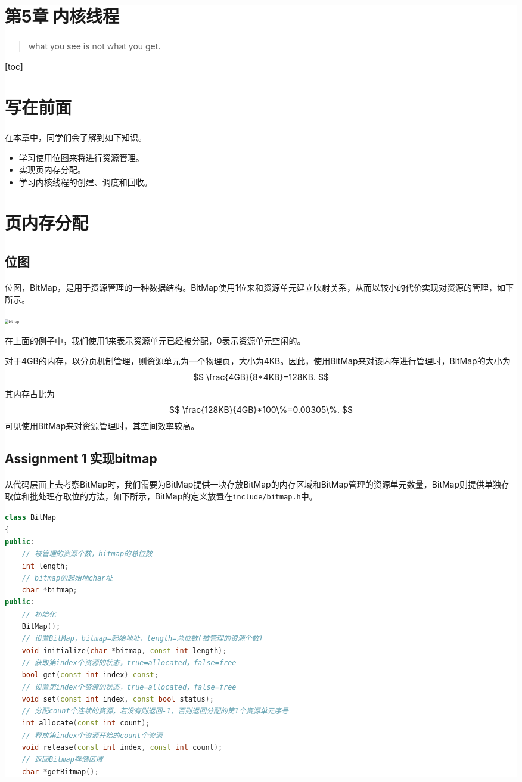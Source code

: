 # 第5章 内核线程

> what you see is not what you get.

[toc]

# 写在前面

在本章中，同学们会了解到如下知识。

+ 学习使用位图来将进行资源管理。
+ 实现页内存分配。
+ 学习内核线程的创建、调度和回收。

# 页内存分配

## 位图

位图，BitMap，是用于资源管理的一种数据结构。BitMap使用1位来和资源单元建立映射关系，从而以较小的代价实现对资源的管理，如下所示。

<img src="gallery/bitmap.png" alt="bitmap" style="zoom:40%;" />

在上面的例子中，我们使用1来表示资源单元已经被分配，0表示资源单元空闲的。

对于4GB的内存，以分页机制管理，则资源单元为一个物理页，大小为4KB。因此，使用BitMap来对该内存进行管理时，BitMap的大小为
$$
\frac{4GB}{8*4KB}=128KB.
$$
其内存占比为
$$
\frac{128KB}{4GB}*100\%=0.00305\%.
$$
可见使用BitMap来对资源管理时，其空间效率较高。

## Assignment 1 实现bitmap

从代码层面上去考察BitMap时，我们需要为BitMap提供一块存放BitMap的内存区域和BitMap管理的资源单元数量，BitMap则提供单独存取位和批处理存取位的方法，如下所示，BitMap的定义放置在`include/bitmap.h`中。

```c++
class BitMap
{
public:
    // 被管理的资源个数，bitmap的总位数
    int length;
    // bitmap的起始地char址
    char *bitmap;
public:
    // 初始化
    BitMap();
    // 设置BitMap，bitmap=起始地址，length=总位数(被管理的资源个数)
    void initialize(char *bitmap, const int length);
    // 获取第index个资源的状态，true=allocated，false=free
    bool get(const int index) const;
    // 设置第index个资源的状态，true=allocated，false=free
    void set(const int index, const bool status);
    // 分配count个连续的资源，若没有则返回-1，否则返回分配的第1个资源单元序号
    int allocate(const int count);
    // 释放第index个资源开始的count个资源
    void release(const int index, const int count);
    // 返回Bitmap存储区域
    char *getBitmap();
```